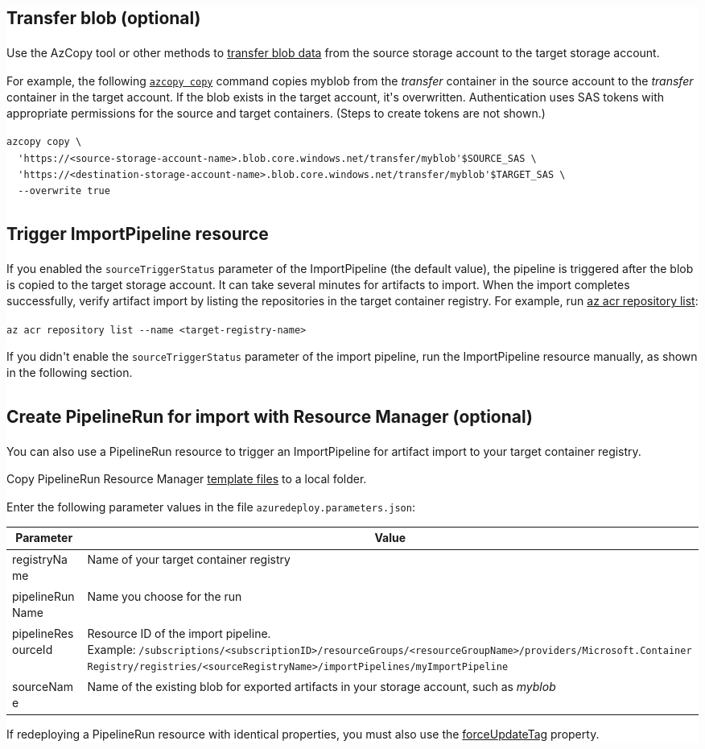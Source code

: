 ## Transfer blob (optional) 

Use the AzCopy tool or other methods to [transfer blob data](../storage/common/storage-use-azcopy-v10.md#transfer-data) from the source storage account to the target storage account.

For example, the following [`azcopy copy`](../storage/common/storage-ref-azcopy-copy.md) command copies myblob from the *transfer* container in the source account to the *transfer* container in the target account. If the blob exists in the target account, it's overwritten. Authentication uses SAS tokens with appropriate permissions for the source and target containers. (Steps to create tokens are not shown.)

```console
azcopy copy \
  'https://<source-storage-account-name>.blob.core.windows.net/transfer/myblob'$SOURCE_SAS \
  'https://<destination-storage-account-name>.blob.core.windows.net/transfer/myblob'$TARGET_SAS \
  --overwrite true
```

## Trigger ImportPipeline resource

If you enabled the `sourceTriggerStatus` parameter of the ImportPipeline (the default value), the pipeline is triggered after the blob is copied to the target storage account. It can take several minutes for artifacts to import. When the import completes successfully, verify artifact import by listing the repositories in the target container registry. For example, run [az acr repository list][az-acr-repository-list]:

```azurecli
az acr repository list --name <target-registry-name>
```

If you didn't enable the `sourceTriggerStatus` parameter of the import pipeline, run the ImportPipeline resource manually, as shown in the following section. 

## Create PipelineRun for import with Resource Manager (optional) 
 
You can also use a PipelineRun resource to trigger an ImportPipeline for artifact import to your target container registry.

Copy PipelineRun Resource Manager [template files](https://github.com/Azure/acr/tree/master/docs/image-transfer/PipelineRun/PipelineRun-Import) to a local folder.

Enter the following parameter values in the file `azuredeploy.parameters.json`:

|Parameter  |Value  |
|---------|---------|
|registryName     | Name of your target container registry      |
|pipelineRunName     |  Name you choose for the run       |
|pipelineResourceId     |  Resource ID of the import pipeline.<br/>Example: `/subscriptions/<subscriptionID>/resourceGroups/<resourceGroupName>/providers/Microsoft.ContainerRegistry/registries/<sourceRegistryName>/importPipelines/myImportPipeline`       |
|sourceName     |  Name of the existing blob for exported artifacts in your storage account, such as *myblob*

If redeploying a PipelineRun resource with identical properties, you must also use the [forceUpdateTag](#redeploy-pipelinerun-resource) property.


[terms-of-use]: https://azure.microsoft.com/support/legal/preview-supplemental-terms/
[azure-cli]: /cli/azure/install-azure-cli
[az-login]: /cli/azure/reference-index#az-login
[az-keyvault-secret-set]: /cli/azure/keyvault/secret#az-keyvault-secret-set
[az-keyvault-secret-show]: /cli/azure/keyvault/secret#az-keyvault-secret-show
[az-keyvault-set-policy]: /cli/azure/keyvault#az-keyvault-set-policy
[az-storage-container-generate-sas]: /cli/azure/storage/container#az-storage-container-generate-sas
[az-storage-blob-list]: /cli/azure/storage/blob#az-storage-blob-list
[az-deployment-group-create]: /cli/azure/deployment/group#az-deployment-group-create
[az-deployment-group-delete]: /cli/azure/deployment/group#az-deployment-group-delete
[az-deployment-group-show]: /cli/azure/deployment/group#az-deployment-group-show
[az-acr-repository-list]: /cli/azure/acr/repository#az-acr-repository-list
[az-acr-import]: /cli/azure/acr#az-acr-import
[az-resource-delete]: /cli/azure/resource#az-resource-delete